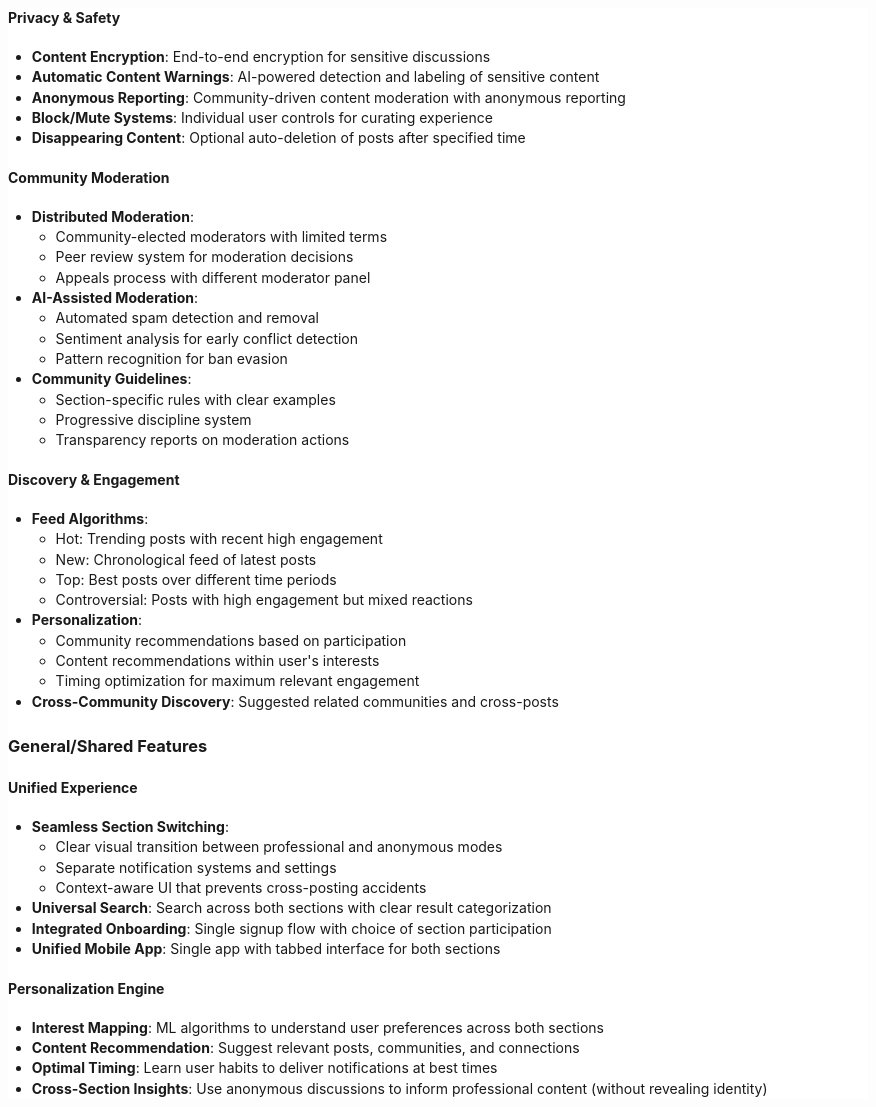 #### Privacy & Safety
- **Content Encryption**: End-to-end encryption for sensitive discussions
- **Automatic Content Warnings**: AI-powered detection and labeling of sensitive content
- **Anonymous Reporting**: Community-driven content moderation with anonymous reporting
- **Block/Mute Systems**: Individual user controls for curating experience
- **Disappearing Content**: Optional auto-deletion of posts after specified time

#### Community Moderation
- **Distributed Moderation**: 
  - Community-elected moderators with limited terms
  - Peer review system for moderation decisions
  - Appeals process with different moderator panel
- **AI-Assisted Moderation**: 
  - Automated spam detection and removal
  - Sentiment analysis for early conflict detection
  - Pattern recognition for ban evasion
- **Community Guidelines**: 
  - Section-specific rules with clear examples
  - Progressive discipline system
  - Transparency reports on moderation actions

#### Discovery & Engagement
- **Feed Algorithms**: 
  - Hot: Trending posts with recent high engagement
  - New: Chronological feed of latest posts
  - Top: Best posts over different time periods
  - Controversial: Posts with high engagement but mixed reactions
- **Personalization**: 
  - Community recommendations based on participation
  - Content recommendations within user's interests
  - Timing optimization for maximum relevant engagement
- **Cross-Community Discovery**: Suggested related communities and cross-posts

### General/Shared Features

#### Unified Experience
- **Seamless Section Switching**: 
  - Clear visual transition between professional and anonymous modes
  - Separate notification systems and settings
  - Context-aware UI that prevents cross-posting accidents
- **Universal Search**: Search across both sections with clear result categorization
- **Integrated Onboarding**: Single signup flow with choice of section participation
- **Unified Mobile App**: Single app with tabbed interface for both sections

#### Personalization Engine
- **Interest Mapping**: ML algorithms to understand user preferences across both sections
- **Content Recommendation**: Suggest relevant posts, communities, and connections
- **Optimal Timing**: Learn user habits to deliver notifications at best times
- **Cross-Section Insights**: Use anonymous discussions to inform professional content (without revealing identity)
